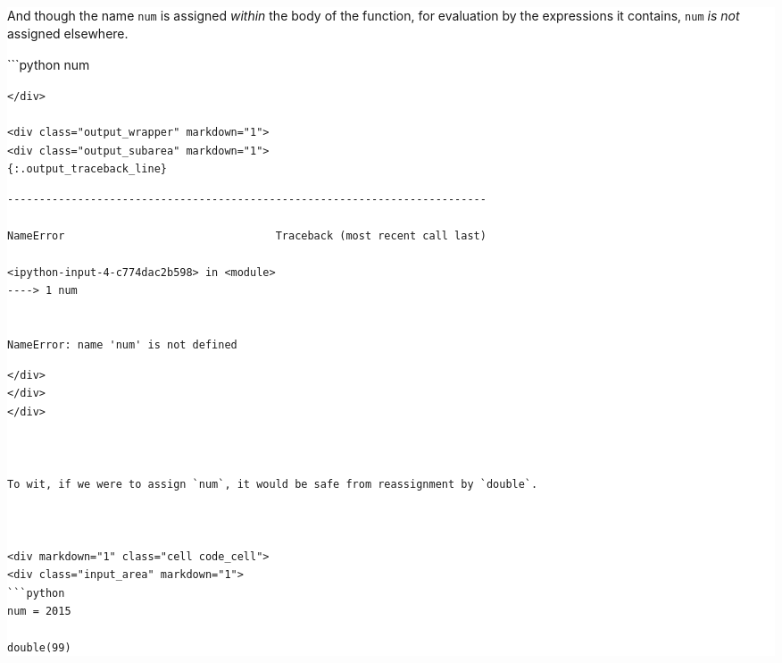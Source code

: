 
</div>
</div>
</div>



And though the name `num` is assigned *within* the body of the function, for evaluation by the expressions it contains, `num` *is not* assigned elsewhere.



<div markdown="1" class="cell code_cell">
<div class="input_area" markdown="1">
```python
num

```
</div>

<div class="output_wrapper" markdown="1">
<div class="output_subarea" markdown="1">
{:.output_traceback_line}
```

    ---------------------------------------------------------------------------

    NameError                                 Traceback (most recent call last)

    <ipython-input-4-c774dac2b598> in <module>
    ----> 1 num
    

    NameError: name 'num' is not defined


```
</div>
</div>
</div>



To wit, if we were to assign `num`, it would be safe from reassignment by `double`.



<div markdown="1" class="cell code_cell">
<div class="input_area" markdown="1">
```python
num = 2015

double(99)

```
</div>

<div class="output_wrapper" markdown="1">
<div class="output_subarea" markdown="1">
